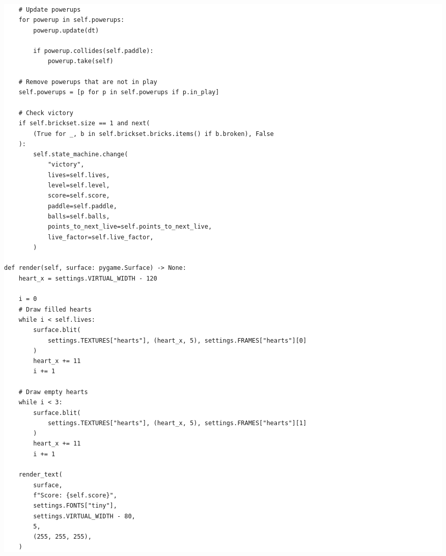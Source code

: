         # Update powerups
        for powerup in self.powerups:
            powerup.update(dt)

            if powerup.collides(self.paddle):
                powerup.take(self)

        # Remove powerups that are not in play
        self.powerups = [p for p in self.powerups if p.in_play]

        # Check victory
        if self.brickset.size == 1 and next(
            (True for _, b in self.brickset.bricks.items() if b.broken), False
        ):
            self.state_machine.change(
                "victory",
                lives=self.lives,
                level=self.level,
                score=self.score,
                paddle=self.paddle,
                balls=self.balls,
                points_to_next_live=self.points_to_next_live,
                live_factor=self.live_factor,
            )

    def render(self, surface: pygame.Surface) -> None:
        heart_x = settings.VIRTUAL_WIDTH - 120

        i = 0
        # Draw filled hearts
        while i < self.lives:
            surface.blit(
                settings.TEXTURES["hearts"], (heart_x, 5), settings.FRAMES["hearts"][0]
            )
            heart_x += 11
            i += 1

        # Draw empty hearts
        while i < 3:
            surface.blit(
                settings.TEXTURES["hearts"], (heart_x, 5), settings.FRAMES["hearts"][1]
            )
            heart_x += 11
            i += 1

        render_text(
            surface,
            f"Score: {self.score}",
            settings.FONTS["tiny"],
            settings.VIRTUAL_WIDTH - 80,
            5,
            (255, 255, 255),
        )
